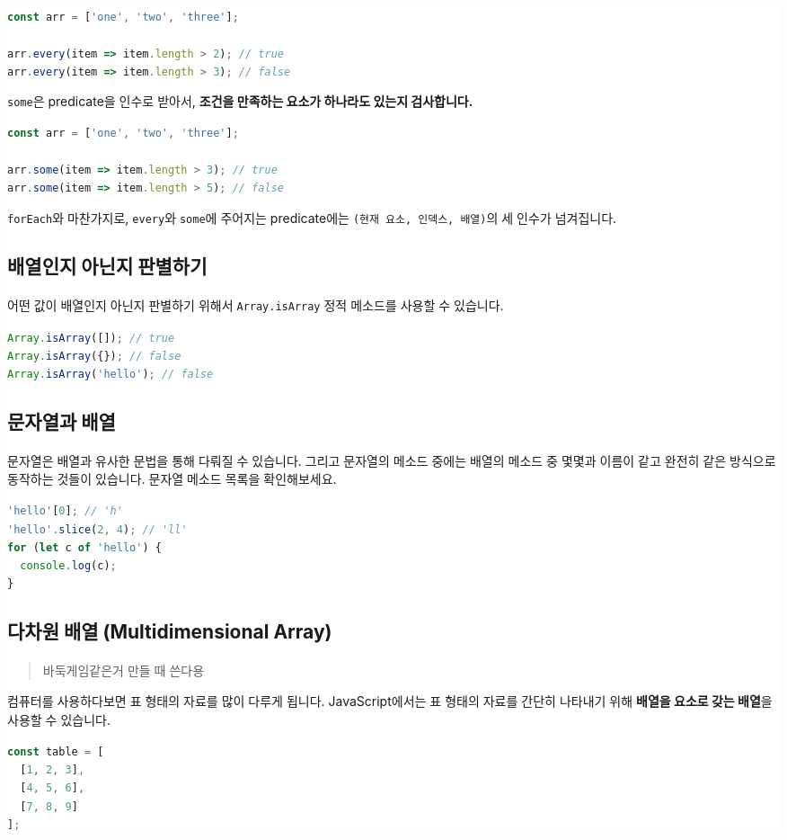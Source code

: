 ```js
const arr = ['one', 'two', 'three'];

arr.every(item => item.length > 2); // true
arr.every(item => item.length > 3); // false
```

`some`은 predicate을 인수로 받아서, **조건을 만족하는 요소가 하나라도 있는지 검사합니다.**

```js
const arr = ['one', 'two', 'three'];

arr.some(item => item.length > 3); // true
arr.some(item => item.length > 5); // false
```

`forEach`와 마찬가지로, `every`와 `some`에 주어지는 predicate에는 `(현재 요소, 인덱스, 배열)`의 세 인수가 넘겨집니다.

## 배열인지 아닌지 판별하기

어떤 값이 배열인지 아닌지 판별하기 위해서 `Array.isArray` 정적 메소드를 사용할 수 있습니다.

```js
Array.isArray([]); // true
Array.isArray({}); // false
Array.isArray('hello'); // false
```

## 문자열과 배열

문자열은 배열과 유사한 문법을 통해 다뤄질 수 있습니다. 그리고 문자열의 메소드 중에는 배열의 메소드 중 몇몇과 이름이 같고 완전히 같은 방식으로 동작하는 것들이 있습니다. 문자열 메소드 목록을 확인해보세요.

```js
'hello'[0]; // 'h'
'hello'.slice(2, 4); // 'll'
for (let c of 'hello') {
  console.log(c);
}
```

## 다차원 배열 (Multidimensional Array)

> 바둑게임같은거 만들 때 쓴다용

컴퓨터를 사용하다보면 표 형태의 자료를 많이 다루게 됩니다. JavaScript에서는 표 형태의 자료를 간단히 나타내기 위해 **배열을 요소로 갖는 배열**을 사용할 수 있습니다.

```js
const table = [
  [1, 2, 3],
  [4, 5, 6],
  [7, 8, 9]
];
```
